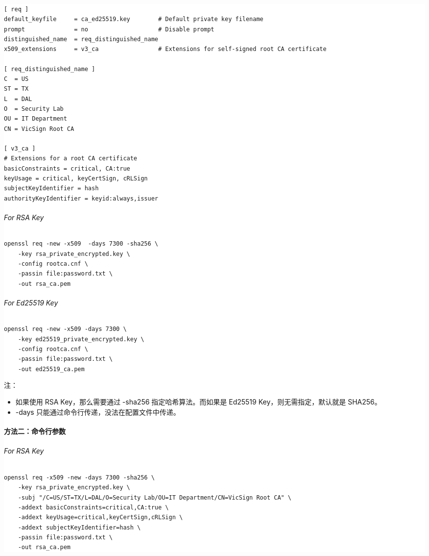 ```
[ req ]
default_keyfile     = ca_ed25519.key        # Default private key filename
prompt              = no                    # Disable prompt
distinguished_name  = req_distinguished_name
x509_extensions     = v3_ca                 # Extensions for self-signed root CA certificate

[ req_distinguished_name ]
C  = US
ST = TX
L  = DAL
O  = Security Lab
OU = IT Department
CN = VicSign Root CA

[ v3_ca ]
# Extensions for a root CA certificate
basicConstraints = critical, CA:true
keyUsage = critical, keyCertSign, cRLSign
subjectKeyIdentifier = hash
authorityKeyIdentifier = keyid:always,issuer
```

###### For RSA Key

```
openssl req -new -x509  -days 7300 -sha256 \
    -key rsa_private_encrypted.key \
    -config rootca.cnf \
    -passin file:password.txt \
    -out rsa_ca.pem 
```

###### For Ed25519 Key

```
openssl req -new -x509 -days 7300 \
    -key ed25519_private_encrypted.key \
    -config rootca.cnf \
    -passin file:password.txt \
    -out ed25519_ca.pem
```

注：

-   如果使用 RSA Key，那么需要通过 -sha256 指定哈希算法。而如果是 Ed25519 Key，则无需指定，默认就是 SHA256。
-   -days 只能通过命令行传递，没法在配置文件中传递。


#### 方法二：命令行参数


###### For RSA Key

```
openssl req -x509 -new -days 7300 -sha256 \
    -key rsa_private_encrypted.key \
    -subj "/C=US/ST=TX/L=DAL/O=Security Lab/OU=IT Department/CN=VicSign Root CA" \
    -addext basicConstraints=critical,CA:true \
    -addext keyUsage=critical,keyCertSign,cRLSign \
    -addext subjectKeyIdentifier=hash \
    -passin file:password.txt \
    -out rsa_ca.pem
```

